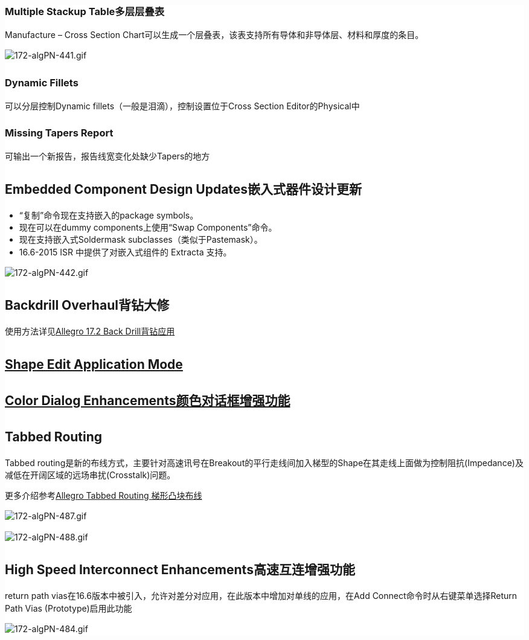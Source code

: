 ### Multiple Stackup Table多层层叠表

Manufacture – Cross Section Chart可以生成一个层叠表，该表支持所有导体和非导体层、材料和厚度的条目。

![172-algPN-441.gif](https://a1024.synology.me/images/blog/2023/172-algPN-441.gif)

### Dynamic Fillets

可以分层控制Dynamic fillets（一般是泪滴），控制设置位于Cross Section Editor的Physical中

### Missing Tapers Report

可输出一个新报告，报告线宽变化处缺少Tapers的地方

Embedded Component Design Updates嵌入式器件设计更新
------------------------------------------

*   “复制”命令现在支持嵌入的package symbols。
*   现在可以在dummy components上使用“Swap Components”命令。
*   现在支持嵌入式Soldermask subclasses（类似于Pastemask）。
*   16.6-2015 ISR 中提供了对嵌入式组件的 Extracta 支持。

![172-algPN-442.gif](https://a1024.synology.me/images/blog/2023/172-algPN-442.gif)

Backdrill Overhaul背钻大修
----------------------

使用方法详见[Allegro 17.2 Back Drill背钻应用](https://a1024.synology.me:1024/?p=3000)

[Shape Edit Application Mode](https://a1024.synology.me:1024/?p=4139)
---------------------------------------------------------------------

[Color Dialog Enhancements颜色对话框增强功能](https://a1024.synology.me:1024/?p=1075)
----------------------------------------------------------------------------

Tabbed Routing
--------------

Tabbed routing是新的布线方式，主要针对高速讯号在Breakout的平行走线间加入梯型的Shape在其走线上面做为控制阻抗(Impedance)及减低在开阔区域的远场串扰(Crosstalk)问题。

更多介绍参考[Allegro Tabbed Routing 梯形凸块布线](https://a1024.synology.me:1024/?p=1928)

![172-algPN-487.gif](https://a1024.synology.me/images/blog/2023/172-algPN-487.gif)

![172-algPN-488.gif](https://a1024.synology.me/images/blog/2023/172-algPN-488.gif)

High Speed Interconnect Enhancements高速互连增强功能
--------------------------------------------

return path vias在16.6版本中被引入，允许对差分对应用，在此版本中增加对单线的应用，在Add Connect命令时从右键菜单选择Return Path Vias (Prototype)启用此功能

![172-algPN-484.gif](https://a1024.synology.me/images/blog/2023/172-algPN-484.gif)
